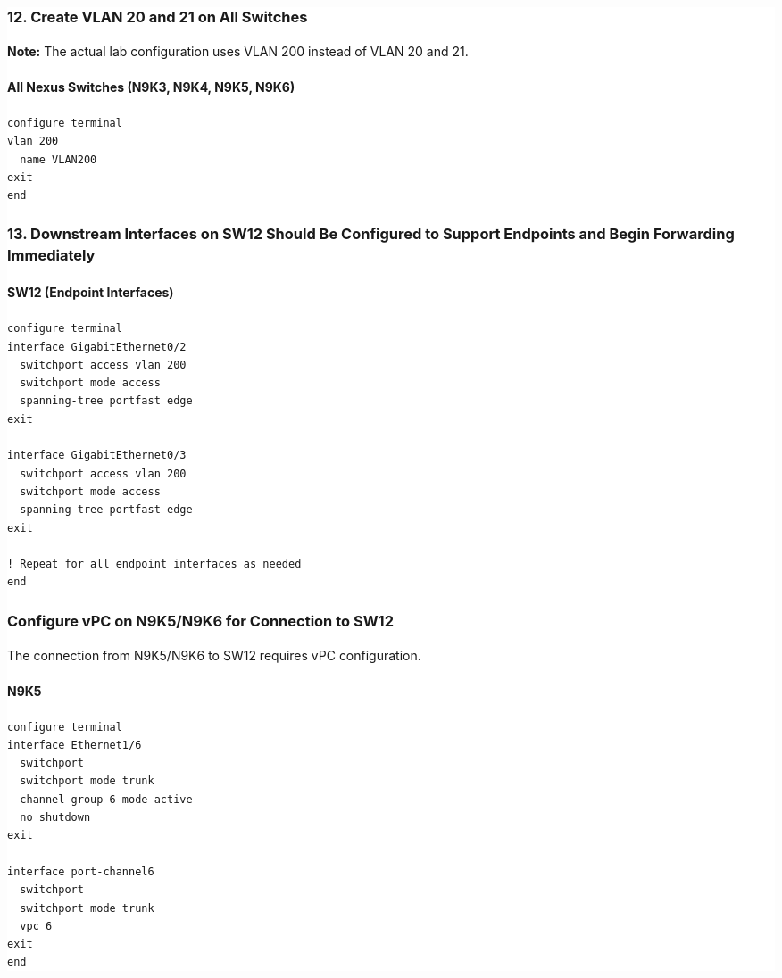 ### 12. Create VLAN 20 and 21 on All Switches

**Note:** The actual lab configuration uses VLAN 200 instead of VLAN 20 and 21.

#### All Nexus Switches (N9K3, N9K4, N9K5, N9K6)

```cisco
configure terminal
vlan 200
  name VLAN200
exit
end
```

### 13. Downstream Interfaces on SW12 Should Be Configured to Support Endpoints and Begin Forwarding Immediately

#### SW12 (Endpoint Interfaces)

```cisco
configure terminal
interface GigabitEthernet0/2
  switchport access vlan 200
  switchport mode access
  spanning-tree portfast edge
exit

interface GigabitEthernet0/3
  switchport access vlan 200
  switchport mode access
  spanning-tree portfast edge
exit

! Repeat for all endpoint interfaces as needed
end
```

### Configure vPC on N9K5/N9K6 for Connection to SW12

The connection from N9K5/N9K6 to SW12 requires vPC configuration.

#### N9K5

```cisco
configure terminal
interface Ethernet1/6
  switchport
  switchport mode trunk
  channel-group 6 mode active
  no shutdown
exit

interface port-channel6
  switchport
  switchport mode trunk
  vpc 6
exit
end
```
